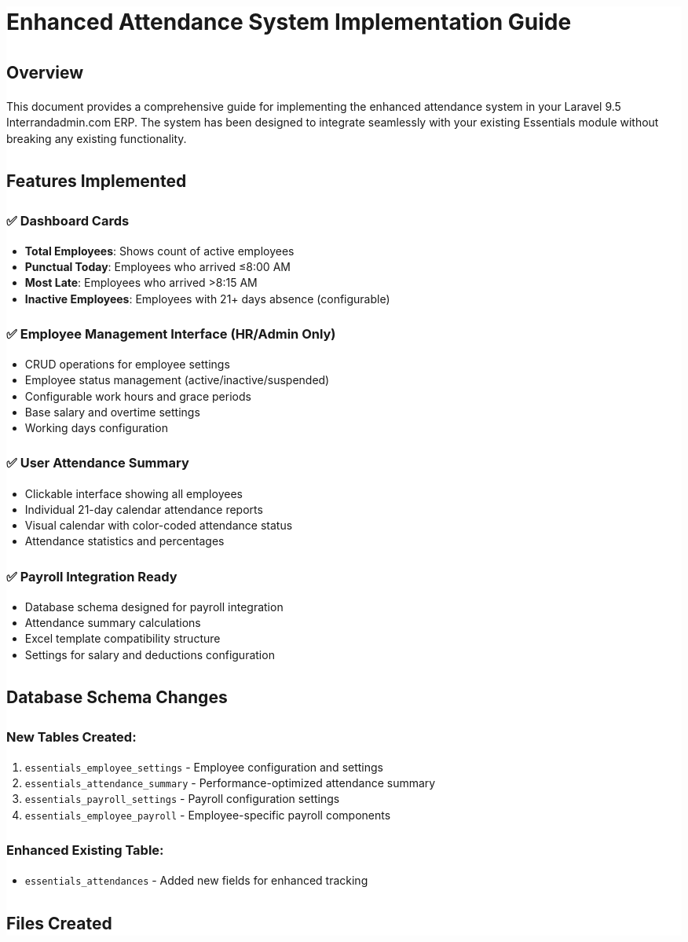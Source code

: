 # Enhanced Attendance System Implementation Guide

## Overview
This document provides a comprehensive guide for implementing the enhanced attendance system in your Laravel 9.5 Interrandadmin.com ERP. The system has been designed to integrate seamlessly with your existing Essentials module without breaking any existing functionality.

## Features Implemented

### ✅ Dashboard Cards
- **Total Employees**: Shows count of active employees
- **Punctual Today**: Employees who arrived ≤8:00 AM
- **Most Late**: Employees who arrived >8:15 AM  
- **Inactive Employees**: Employees with 21+ days absence (configurable)

### ✅ Employee Management Interface (HR/Admin Only)
- CRUD operations for employee settings
- Employee status management (active/inactive/suspended)
- Configurable work hours and grace periods
- Base salary and overtime settings
- Working days configuration

### ✅ User Attendance Summary
- Clickable interface showing all employees
- Individual 21-day calendar attendance reports
- Visual calendar with color-coded attendance status
- Attendance statistics and percentages

### ✅ Payroll Integration Ready
- Database schema designed for payroll integration
- Attendance summary calculations
- Excel template compatibility structure
- Settings for salary and deductions configuration

## Database Schema Changes

### New Tables Created:
1. `essentials_employee_settings` - Employee configuration and settings
2. `essentials_attendance_summary` - Performance-optimized attendance summary
3. `essentials_payroll_settings` - Payroll configuration settings
4. `essentials_employee_payroll` - Employee-specific payroll components

### Enhanced Existing Table:
- `essentials_attendances` - Added new fields for enhanced tracking

## Files Created
